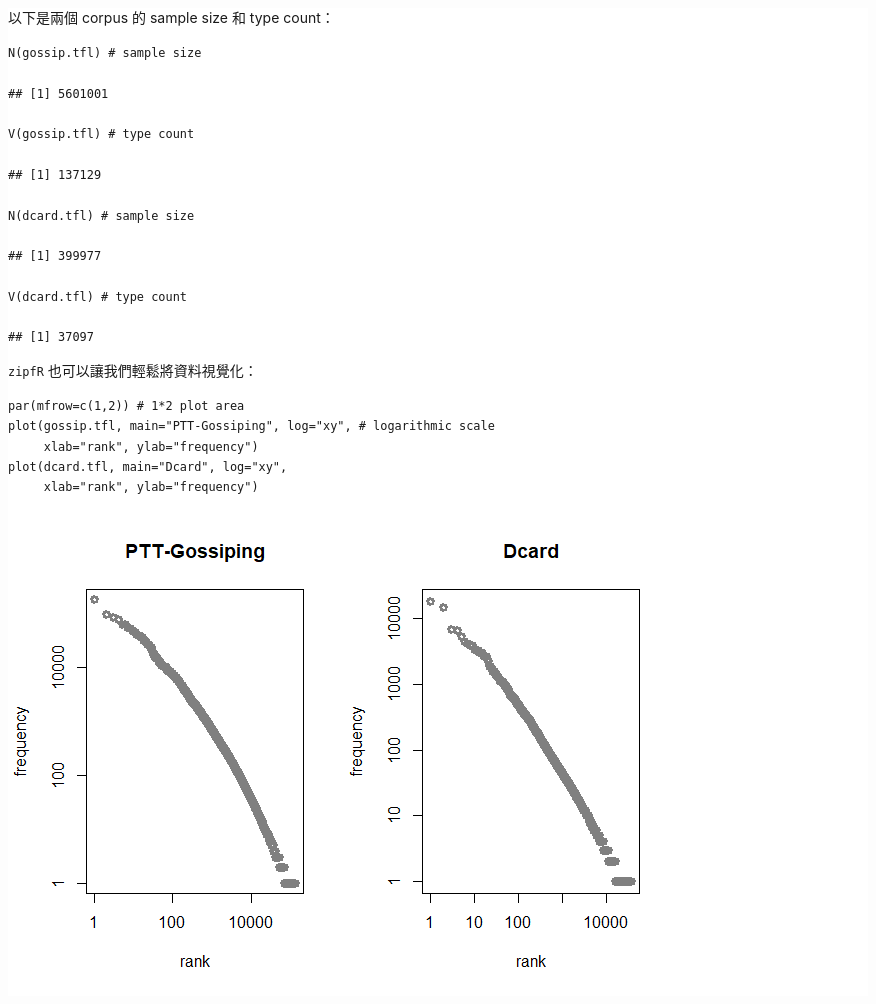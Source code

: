以下是兩個 corpus 的 sample size 和 type count：

    N(gossip.tfl) # sample size

    ## [1] 5601001

    V(gossip.tfl) # type count

    ## [1] 137129

    N(dcard.tfl) # sample size

    ## [1] 399977

    V(dcard.tfl) # type count

    ## [1] 37097

`zipfR` 也可以讓我們輕鬆將資料視覺化：

    par(mfrow=c(1,2)) # 1*2 plot area
    plot(gossip.tfl, main="PTT-Gossiping", log="xy", # logarithmic scale
         xlab="rank", ylab="frequency")
    plot(dcard.tfl, main="Dcard", log="xy",
         xlab="rank", ylab="frequency")

![](dcard-ptt-comparison_files/figure-markdown_strict/unnamed-chunk-6-1.png)
